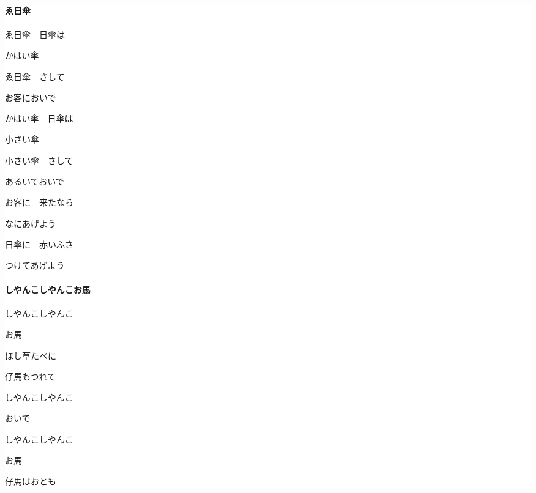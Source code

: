 


#### ゑ日傘




ゑ日傘　日傘は

かはい傘



ゑ日傘　さして

お客においで



かはい傘　日傘は

小さい傘



小さい傘　さして

あるいておいで



お客に　来たなら

なにあげよう



日傘に　赤いふさ

つけてあげよう





#### しやんこしやんこお馬




しやんこしやんこ

お馬

ほし草たべに



仔馬もつれて

しやんこしやんこ

おいで



しやんこしやんこ

お馬

仔馬はおとも
